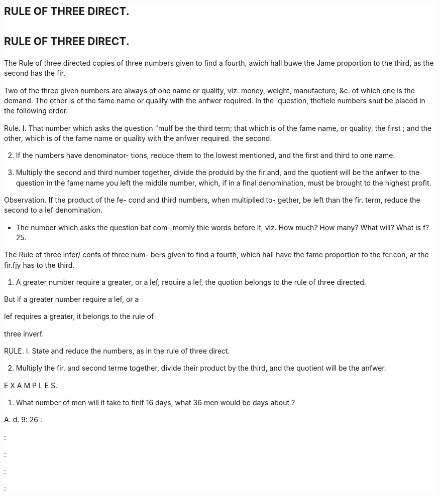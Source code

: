 ## RULE OF THREE DIRECT.

## RULE OF THREE DIRECT.

The Rule of three directed copies of three numbers given to find a fourth, awich hall buwe the Jame proportion to the third, as the second has the fir.

Two of the three given numbers are always of one name or quality, viz. money, weight, manufacture, &amp;c. of which one is the demand. The other is of the fame name or quality with the anfwer required. In the 'question, thefiele numbers snut be placed in the following order.

Rule. I. That number which asks the question "mulf be the third term; that which is of the fame name, or quality, the first ; and the other, which is of the fame name or quality with the anfwer required. the second.

2. If the numbers have denominator- tions, reduce them to the lowest mentioned, and the first and third to one name.

3. Multiply the second and third number together, divide the produid by the fir.and, and the quotient will be the anfwer to the question in the fame name you left the middle number, which, if in a final denomination, must be brought to the highest profit.

Observation. If the product of the fe- cond and third numbers, when multiplied to- gether, be left than the fir. term, reduce the second to a lef denomination.

* The number which asks the question bat com- momly thie words before it, viz. How much? How many? What will? What is f? 25.

The Rule of three infer/ confs of three num- bers given to find a fourth, which hall have the fame proportion to the fcr.con, ar the fir.fjy has to the third.

1. A greater number require a greater, or a lef, require a lef, the quotion belongs to the rule of three directed.

But if a greater number require a lef, or a

lef requires a greater, it belongs to the rule of

three inverf.

RULE. I. State and reduce the numbers, as in the rule of three direct.

2. Multiply the fir. and second terme together, divide their product by the third, and the quotient will be the anfwer.

E X A M P L E S.

1. What number of men will it take to finif 16 days, what 36 men would be days about ?

A. d. 9: 26 :

:

:

:

:
